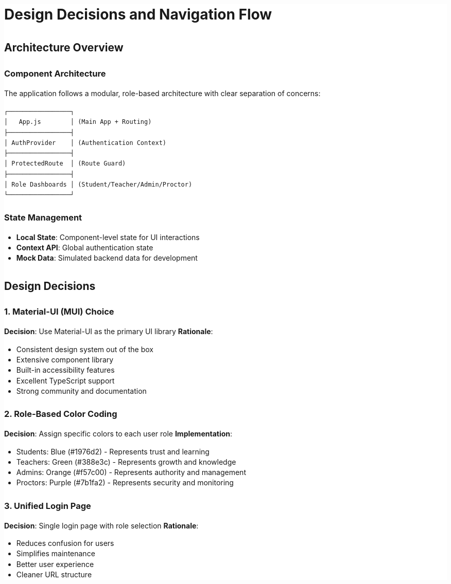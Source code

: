 # Design Decisions and Navigation Flow

## Architecture Overview

### Component Architecture
The application follows a modular, role-based architecture with clear separation of concerns:

```
┌─────────────────┐
│   App.js        │ (Main App + Routing)
├─────────────────┤
│ AuthProvider    │ (Authentication Context)
├─────────────────┤
│ ProtectedRoute  │ (Route Guard)
├─────────────────┤
│ Role Dashboards │ (Student/Teacher/Admin/Proctor)
└─────────────────┘
```

### State Management
- **Local State**: Component-level state for UI interactions
- **Context API**: Global authentication state
- **Mock Data**: Simulated backend data for development

## Design Decisions

### 1. Material-UI (MUI) Choice
**Decision**: Use Material-UI as the primary UI library
**Rationale**:
- Consistent design system out of the box
- Extensive component library
- Built-in accessibility features
- Excellent TypeScript support
- Strong community and documentation

### 2. Role-Based Color Coding
**Decision**: Assign specific colors to each user role
**Implementation**:
- Students: Blue (#1976d2) - Represents trust and learning
- Teachers: Green (#388e3c) - Represents growth and knowledge
- Admins: Orange (#f57c00) - Represents authority and management
- Proctors: Purple (#7b1fa2) - Represents security and monitoring

### 3. Unified Login Page
**Decision**: Single login page with role selection
**Rationale**:
- Reduces confusion for users
- Simplifies maintenance
- Better user experience
- Cleaner URL structure
